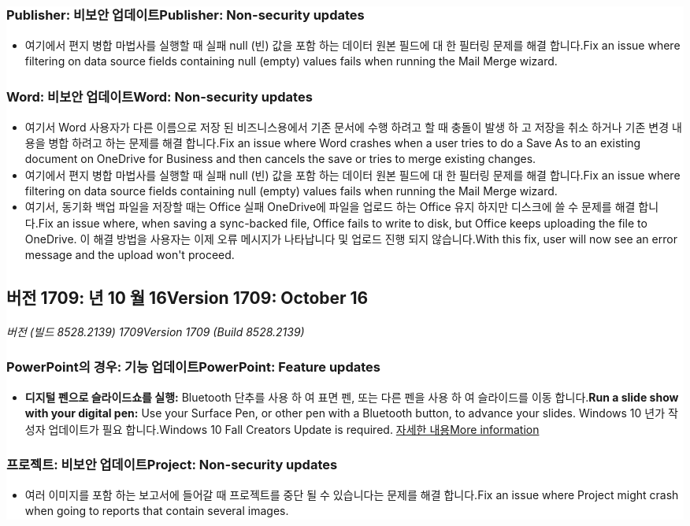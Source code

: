 ### <a name="publisher-non-security-updates"></a><span data-ttu-id="89800-243">Publisher: 비보안 업데이트</span><span class="sxs-lookup"><span data-stu-id="89800-243">Publisher: Non-security updates</span></span>
-   <span data-ttu-id="89800-244">여기에서 편지 병합 마법사를 실행할 때 실패 null (빈) 값을 포함 하는 데이터 원본 필드에 대 한 필터링 문제를 해결 합니다.</span><span class="sxs-lookup"><span data-stu-id="89800-244">Fix an issue where filtering on data source fields containing null (empty) values fails when running the Mail Merge wizard.</span></span>

### <a name="word-non-security-updates"></a><span data-ttu-id="89800-245">Word: 비보안 업데이트</span><span class="sxs-lookup"><span data-stu-id="89800-245">Word: Non-security updates</span></span>
-   <span data-ttu-id="89800-246">여기서 Word 사용자가 다른 이름으로 저장 된 비즈니스용에서 기존 문서에 수행 하려고 할 때 충돌이 발생 하 고 저장을 취소 하거나 기존 변경 내용을 병합 하려고 하는 문제를 해결 합니다.</span><span class="sxs-lookup"><span data-stu-id="89800-246">Fix an issue where Word crashes when a user tries to do a Save As to an existing document on OneDrive for Business and then cancels the save or tries to merge existing changes.</span></span>
-   <span data-ttu-id="89800-247">여기에서 편지 병합 마법사를 실행할 때 실패 null (빈) 값을 포함 하는 데이터 원본 필드에 대 한 필터링 문제를 해결 합니다.</span><span class="sxs-lookup"><span data-stu-id="89800-247">Fix an issue where filtering on data source fields containing null (empty) values fails when running the Mail Merge wizard.</span></span>
-   <span data-ttu-id="89800-248">여기서, 동기화 백업 파일을 저장할 때는 Office 실패 OneDrive에 파일을 업로드 하는 Office 유지 하지만 디스크에 쓸 수 문제를 해결 합니다.</span><span class="sxs-lookup"><span data-stu-id="89800-248">Fix an issue where, when saving a sync-backed file, Office fails to write to disk, but Office keeps uploading the file to OneDrive.</span></span> <span data-ttu-id="89800-249">이 해결 방법을 사용자는 이제 오류 메시지가 나타납니다 및 업로드 진행 되지 않습니다.</span><span class="sxs-lookup"><span data-stu-id="89800-249">With this fix, user will now see an error message and the upload won't proceed.</span></span>



## <a name="version-1709-october-16"></a><span data-ttu-id="89800-250">버전 1709: 년 10 월 16</span><span class="sxs-lookup"><span data-stu-id="89800-250">Version 1709: October 16</span></span>
<span data-ttu-id="89800-251">*버전 (빌드 8528.2139) 1709*</span><span class="sxs-lookup"><span data-stu-id="89800-251">*Version 1709 (Build 8528.2139)*</span></span>

### <a name="powerpoint-feature-updates"></a><span data-ttu-id="89800-252">PowerPoint의 경우: 기능 업데이트</span><span class="sxs-lookup"><span data-stu-id="89800-252">PowerPoint: Feature updates</span></span>
-   <span data-ttu-id="89800-253">**디지털 펜으로 슬라이드쇼를 실행:** Bluetooth 단추를 사용 하 여 표면 펜, 또는 다른 펜을 사용 하 여 슬라이드를 이동 합니다.</span><span class="sxs-lookup"><span data-stu-id="89800-253">**Run a slide show with your digital pen:** Use your Surface Pen, or other pen with a Bluetooth button, to advance your slides.</span></span> <span data-ttu-id="89800-254">Windows 10 년가 작성자 업데이트가 필요 합니다.</span><span class="sxs-lookup"><span data-stu-id="89800-254">Windows 10 Fall Creators Update is required.</span></span> [<span data-ttu-id="89800-255">자세한 내용</span><span class="sxs-lookup"><span data-stu-id="89800-255">More information</span></span>](https://support.office.com/article/e36da834-7d34-4b71-aafd-071727549f7a)

### <a name="project-non-security-updates"></a><span data-ttu-id="89800-256">프로젝트: 비보안 업데이트</span><span class="sxs-lookup"><span data-stu-id="89800-256">Project: Non-security updates</span></span>
-   <span data-ttu-id="89800-257">여러 이미지를 포함 하는 보고서에 들어갈 때 프로젝트를 중단 될 수 있습니다는 문제를 해결 합니다.</span><span class="sxs-lookup"><span data-stu-id="89800-257">Fix an issue where Project might crash when going to reports that contain several images.</span></span>
